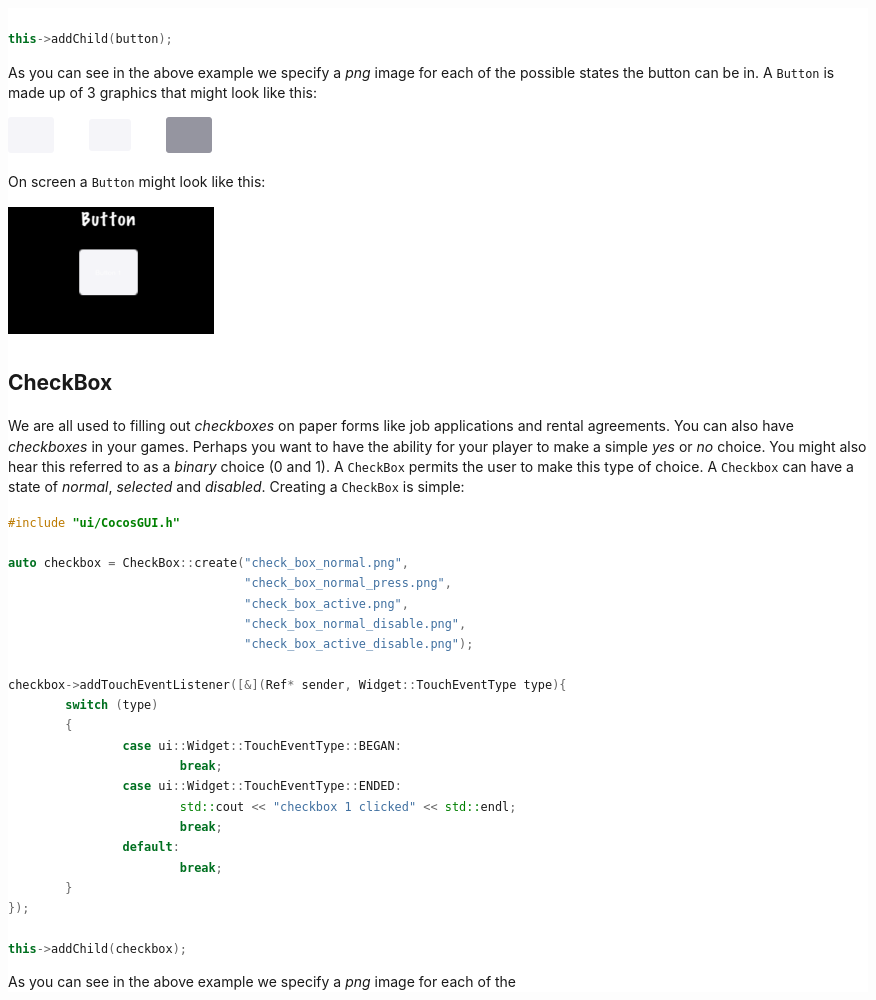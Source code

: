 ```cpp

this->addChild(button);
```

As you can see in the above example we specify a _png_ image for each of the
possible states the button can be in. A `Button` is made up of 3 graphics that might look like this:

![](6-img/Button_Normal.png "") ![](2-img/smallSpacer.png "") ![](6-img/Button_Press.png "") ![](2-img/smallSpacer.png "")
![](6-img/Button_Disable.png "")

On screen a `Button` might look like this:

![](6-img/Button_example.png "")

## CheckBox
We are all used to filling out _checkboxes_ on paper forms like job applications
and rental agreements. You can also have _checkboxes_ in your games. Perhaps you
want to have the ability for your player to make a simple _yes_ or _no_ choice.
You might also hear this referred to as a _binary_ choice (0 and 1). A `CheckBox`
permits the user to make this type of choice. A `Checkbox` can have a
state of _normal_, _selected_ and _disabled_. Creating a `CheckBox` is simple:
```cpp
#include "ui/CocosGUI.h"

auto checkbox = CheckBox::create("check_box_normal.png",
                                 "check_box_normal_press.png",
                                 "check_box_active.png",
                                 "check_box_normal_disable.png",
                                 "check_box_active_disable.png");

checkbox->addTouchEventListener([&](Ref* sender, Widget::TouchEventType type){
		switch (type)
		{
				case ui::Widget::TouchEventType::BEGAN:
						break;
				case ui::Widget::TouchEventType::ENDED:
						std::cout << "checkbox 1 clicked" << std::endl;
						break;
				default:
						break;
		}
});

this->addChild(checkbox);
```
As you can see in the above example we specify a _png_ image for each of the